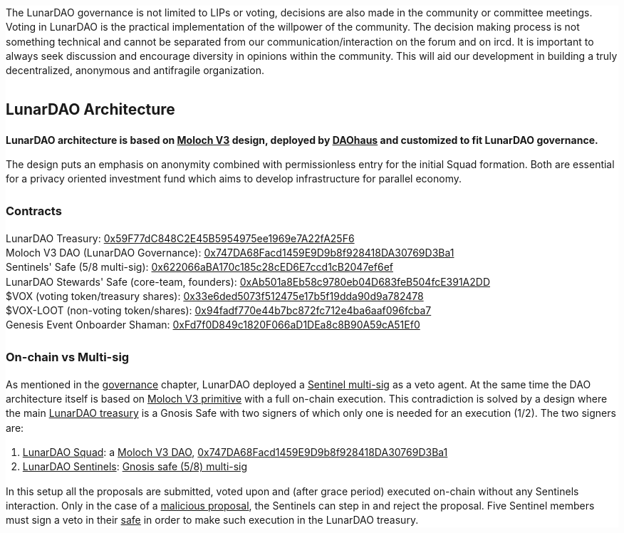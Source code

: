 The LunarDAO governance is not limited to LIPs or voting, decisions are also made in the community or committee meetings. Voting in LunarDAO is the practical implementation of the willpower of the community. The decision making process is not something technical and cannot be separated from our communication/interaction on the forum and on ircd. It is important to always seek discussion and encourage diversity in opinions within the community. This will aid our development in building a truly decentralized, anonymous and antifragile organization.

## LunarDAO Architecture

**LunarDAO architecture is based on [Moloch V3](https://github.com/Moloch-Mystics/Baal) design, deployed by [DAOhaus](https://daohaus.club/moloch) and customized to fit LunarDAO governance.**

The design puts an emphasis on anonymity combined with permissionless entry for the initial Squad formation. Both are essential for a privacy oriented investment fund which aims to develop infrastructure for parallel economy.

### Contracts

LunarDAO Treasury: [0x59F77dC848C2E45B5954975ee1969e7A22fA25F6](https://app.safe.global/settings/setup?safe=eth:0x59f77dc848c2e45b5954975ee1969e7a22fa25f6) \
Moloch V3 DAO (LunarDAO Governance): [0x747DA68Facd1459E9D9b8f928418DA30769D3Ba1](https://etherscan.io/address/0x747DA68Facd1459E9D9b8f928418DA30769D3Ba1) \
Sentinels' Safe (5/8 multi-sig): [0x622066aBA170c185c28cED6E7ccd1cB2047ef6ef](https://app.safe.global/home?safe=eth:0x622066aBA170c185c28cED6E7ccd1cB2047ef6ef) \
LunarDAO Stewards' Safe (core-team, founders): [0xAb501a8Eb58c9780eb04D683feB504fcE391A2DD](https://app.safe.global/home?safe=eth:0xAb501a8Eb58c9780eb04D683feB504fcE391A2DD) \
$VOX (voting token/treasury shares): [0x33e6ded5073f512475e17b5f19dda90d9a782478](https://etherscan.io/address/0x33e6ded5073f512475e17b5f19dda90d9a782478) \
$VOX-LOOT (non-voting token/shares): [0x94fadf770e44b7bc872fc712e4ba6aaf096fcba7](https://etherscan.io/address/0x94fadf770e44b7bc872fc712e4ba6aaf096fcba7)\
Genesis Event Onboarder Shaman: [0xFd7f0D849c1820F066aD1DEa8c8B90A59cA51Ef0](https://etherscan.io/address/0xfd7f0d849c1820f066ad1dea8c8b90a59ca51ef0#readContract)

### On-chain vs Multi-sig

As mentioned in the [governance](https://github.com/lunardao/dao#sentinels) chapter, LunarDAO deployed a [Sentinel multi-sig](https://app.safe.global/home?safe=eth:0x622066aBA170c185c28cED6E7ccd1cB2047ef6ef) as a veto agent. At the same time the DAO architecture itself is based on [Moloch V3 primitive](https://github.com/lunardao/dao#moloch-v3) with a full on-chain execution. This contradiction is solved by a design where the main [LunarDAO treasury](https://app.safe.global/settings/setup?safe=eth:0x59f77dc848c2e45b5954975ee1969e7a22fa25f6) is a Gnosis Safe with two signers of which only one is needed for an execution (1/2). The two signers are:

1. [LunarDAO Squad](https://github.com/lunardao/dao#squad): a [Moloch V3 DAO](https://github.com/lunardao/dao#moloch-v3), [0x747DA68Facd1459E9D9b8f928418DA30769D3Ba1](https://etherscan.io/address/0x747DA68Facd1459E9D9b8f928418DA30769D3Ba1)
2. [LunarDAO Sentinels](https://github.com/lunardao/dao#sentinels): [Gnosis safe (5/8) multi-sig](https://app.safe.global/home?safe=eth:0x622066aBA170c185c28cED6E7ccd1cB2047ef6ef)

In this setup all the proposals are submitted, voted upon and (after grace period) executed on-chain without any Sentinels interaction. Only in the case of a [malicious proposal](https://github.com/lunardao/dao#sentinels), the Sentinels can step in and reject the proposal. Five Sentinel members must sign a veto in their [safe](https://app.safe.global/home?safe=eth:0x622066aBA170c185c28cED6E7ccd1cB2047ef6ef) in order to make such execution in the LunarDAO treasury. 

